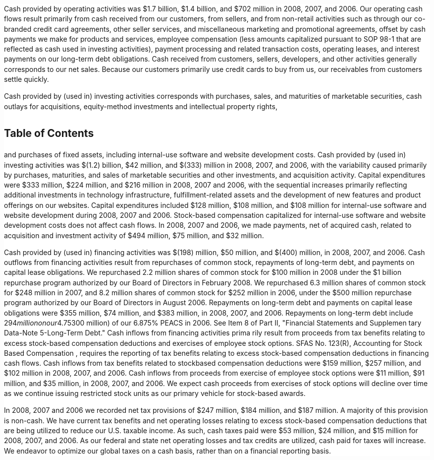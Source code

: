 Cash provided by operating activities was $1.7 billion, $1.4 billion, and $702 million in 2008, 2007, and 2006. Our operating cash flows result primarily from cash received from our customers, from sellers, and from non-retail activities such as through our co-branded credit card agreements, other seller services, and miscellaneous marketing and promotional agreements, offset by cash payments we make for products and services, employee compensation (less amounts capitalized pursuant to SOP 98-1 that are reflected as cash used in investing activities), payment processing and related transaction costs, operating leases, and interest payments on our long-term debt obligations. Cash received from customers, sellers, developers, and other activities generally corresponds to our net sales. Because our customers primarily use credit cards to buy from us, our receivables from customers settle quickly.

Cash provided by (used in) investing activities corresponds with purchases, sales, and maturities of marketable securities, cash outlays for acquisitions, equity-method investments and intellectual property rights,

## Table of Contents

and purchases of fixed assets, including internal-use software and website development costs. Cash provided by (used in) investing activities was $(1.2) billion, $42 million, and $(333) million in 2008, 2007, and 2006, with the variability caused primarily by purchases, maturities, and sales of marketable securities and other investments, and acquisition activity. Capital expenditures were $333 million, $224 million, and $216 million in 2008, 2007 and 2006, with the sequential increases primarily reflecting additional investments in technology infrastructure, fulfillment-related assets and the development of new features and product offerings on our websites. Capital expenditures included $128 million, $108 million, and $108 million for internal-use software and website development during 2008, 2007 and 2006. Stock-based compensation capitalized for internal-use software and website development costs does not affect cash flows. In 2008, 2007 and 2006, we made payments, net of acquired cash, related to acquisition and investment activity of $494 million, $75 million, and $32 million.

Cash provided by (used in) financing activities was $(198) million, $50 million, and $(400) million, in 2008, 2007, and 2006. Cash outflows from financing activities result from repurchases of common stock, repayments of long-term debt, and payments on capital lease obligations. We repurchased 2.2 million shares of common stock for $100 million in 2008 under the $1 billion repurchase program authorized by our Board of Directors in February 2008. We repurchased 6.3 million shares of common stock for $248 million in 2007, and 8.2 million shares of common stock for $252 million in 2006, under the $500 million repurchase program authorized by our Board of Directors in August 2006. Repayments on long-term debt and payments on capital lease obligations were $355 million, $74 million, and $383 million, in 2008, 2007, and 2006. Repayments on long-term debt include $294 million on our 4.75% Convertible Subordinated Notes in 2008, and €250 million ($300 million) of our 6.875% PEACS in 2006. See Item 8 of Part II, "Financial Statements and Supplemen tary Data-Note 5-Long-Term Debt." Cash inflows from financing activities prima rily result from proceeds from tax benefits relating to excess stock-based compensation deductions and exercises of employee stock options. SFAS No. 123(R), Accounting for Stock Based Compensation , requires the reporting of tax benefits relating to excess stock-based compensation deductions in financing cash flows. Cash inflows from tax benefits related to stockbased compensation deductions were $159 million, $257 million, and $102 million in 2008, 2007, and 2006. Cash inflows from proceeds from exercise of employee stock options were $11 million, $91 million, and $35 million, in 2008, 2007, and 2006. We expect cash proceeds from exercises of stock options will decline over time as we continue issuing restricted stock units as our primary vehicle for stock-based awards.

In 2008, 2007 and 2006 we recorded net tax provisions of $247 million, $184 million, and $187 million. A majority of this provision is non-cash. We have current tax benefits and net operating losses relating to excess stock-based compensation deductions that are being utilized to reduce our U.S. taxable income. As such, cash taxes paid were $53 million, $24 million, and $15 million for 2008, 2007, and 2006. As our federal and state net operating losses and tax credits are utilized, cash paid for taxes will increase. We endeavor to optimize our global taxes on a cash basis, rather than on a financial reporting basis.

